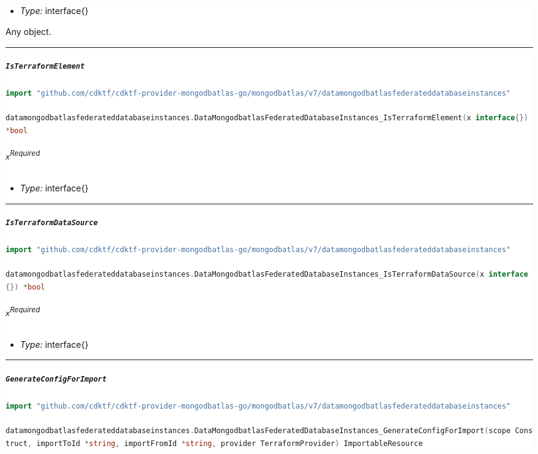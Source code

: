 - *Type:* interface{}

Any object.

---

##### `IsTerraformElement` <a name="IsTerraformElement" id="@cdktf/provider-mongodbatlas.dataMongodbatlasFederatedDatabaseInstances.DataMongodbatlasFederatedDatabaseInstances.isTerraformElement"></a>

```go
import "github.com/cdktf/cdktf-provider-mongodbatlas-go/mongodbatlas/v7/datamongodbatlasfederateddatabaseinstances"

datamongodbatlasfederateddatabaseinstances.DataMongodbatlasFederatedDatabaseInstances_IsTerraformElement(x interface{}) *bool
```

###### `x`<sup>Required</sup> <a name="x" id="@cdktf/provider-mongodbatlas.dataMongodbatlasFederatedDatabaseInstances.DataMongodbatlasFederatedDatabaseInstances.isTerraformElement.parameter.x"></a>

- *Type:* interface{}

---

##### `IsTerraformDataSource` <a name="IsTerraformDataSource" id="@cdktf/provider-mongodbatlas.dataMongodbatlasFederatedDatabaseInstances.DataMongodbatlasFederatedDatabaseInstances.isTerraformDataSource"></a>

```go
import "github.com/cdktf/cdktf-provider-mongodbatlas-go/mongodbatlas/v7/datamongodbatlasfederateddatabaseinstances"

datamongodbatlasfederateddatabaseinstances.DataMongodbatlasFederatedDatabaseInstances_IsTerraformDataSource(x interface{}) *bool
```

###### `x`<sup>Required</sup> <a name="x" id="@cdktf/provider-mongodbatlas.dataMongodbatlasFederatedDatabaseInstances.DataMongodbatlasFederatedDatabaseInstances.isTerraformDataSource.parameter.x"></a>

- *Type:* interface{}

---

##### `GenerateConfigForImport` <a name="GenerateConfigForImport" id="@cdktf/provider-mongodbatlas.dataMongodbatlasFederatedDatabaseInstances.DataMongodbatlasFederatedDatabaseInstances.generateConfigForImport"></a>

```go
import "github.com/cdktf/cdktf-provider-mongodbatlas-go/mongodbatlas/v7/datamongodbatlasfederateddatabaseinstances"

datamongodbatlasfederateddatabaseinstances.DataMongodbatlasFederatedDatabaseInstances_GenerateConfigForImport(scope Construct, importToId *string, importFromId *string, provider TerraformProvider) ImportableResource
```
